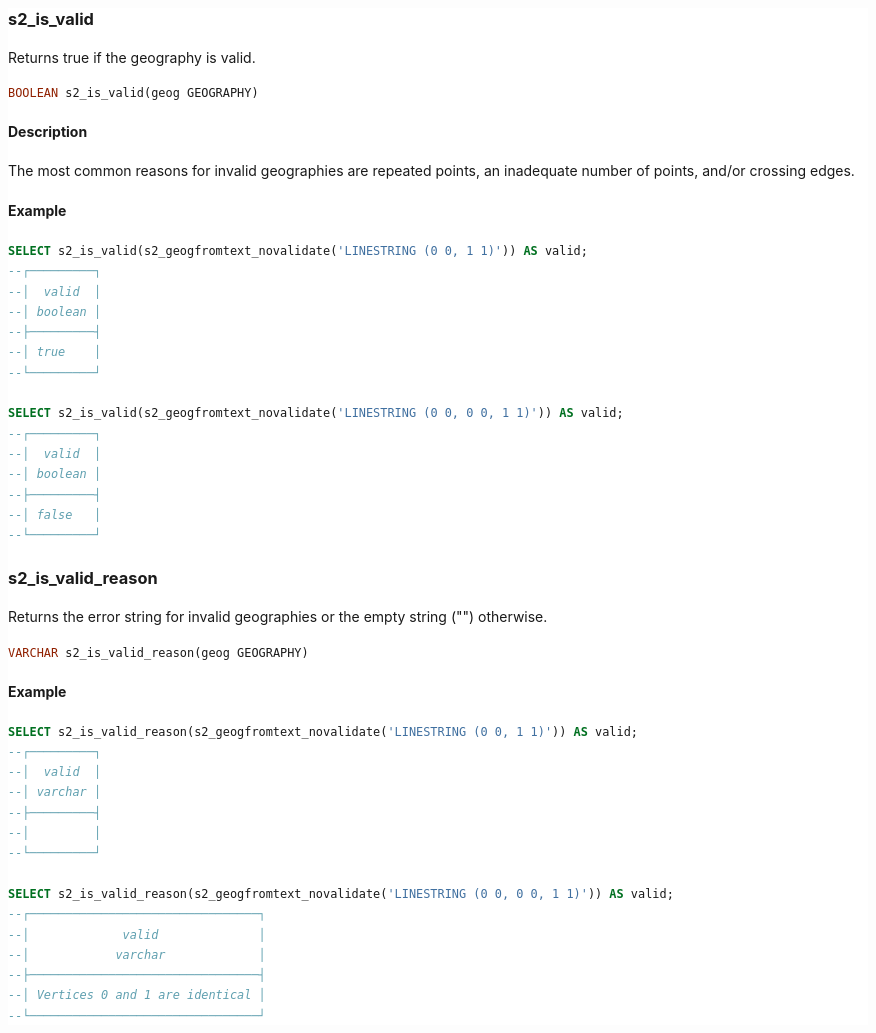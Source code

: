### s2_is_valid

Returns true if the geography is valid.

```sql
BOOLEAN s2_is_valid(geog GEOGRAPHY)
```

#### Description

The most common reasons for invalid geographies are repeated points,
an inadequate number of points, and/or crossing edges.

#### Example

```sql
SELECT s2_is_valid(s2_geogfromtext_novalidate('LINESTRING (0 0, 1 1)')) AS valid;
--┌─────────┐
--│  valid  │
--│ boolean │
--├─────────┤
--│ true    │
--└─────────┘

SELECT s2_is_valid(s2_geogfromtext_novalidate('LINESTRING (0 0, 0 0, 1 1)')) AS valid;
--┌─────────┐
--│  valid  │
--│ boolean │
--├─────────┤
--│ false   │
--└─────────┘
```

### s2_is_valid_reason

Returns the error string for invalid geographies or the empty string ("") otherwise.

```sql
VARCHAR s2_is_valid_reason(geog GEOGRAPHY)
```

#### Example

```sql
SELECT s2_is_valid_reason(s2_geogfromtext_novalidate('LINESTRING (0 0, 1 1)')) AS valid;
--┌─────────┐
--│  valid  │
--│ varchar │
--├─────────┤
--│         │
--└─────────┘

SELECT s2_is_valid_reason(s2_geogfromtext_novalidate('LINESTRING (0 0, 0 0, 1 1)')) AS valid;
--┌────────────────────────────────┐
--│             valid              │
--│            varchar             │
--├────────────────────────────────┤
--│ Vertices 0 and 1 are identical │
--└────────────────────────────────┘
```
